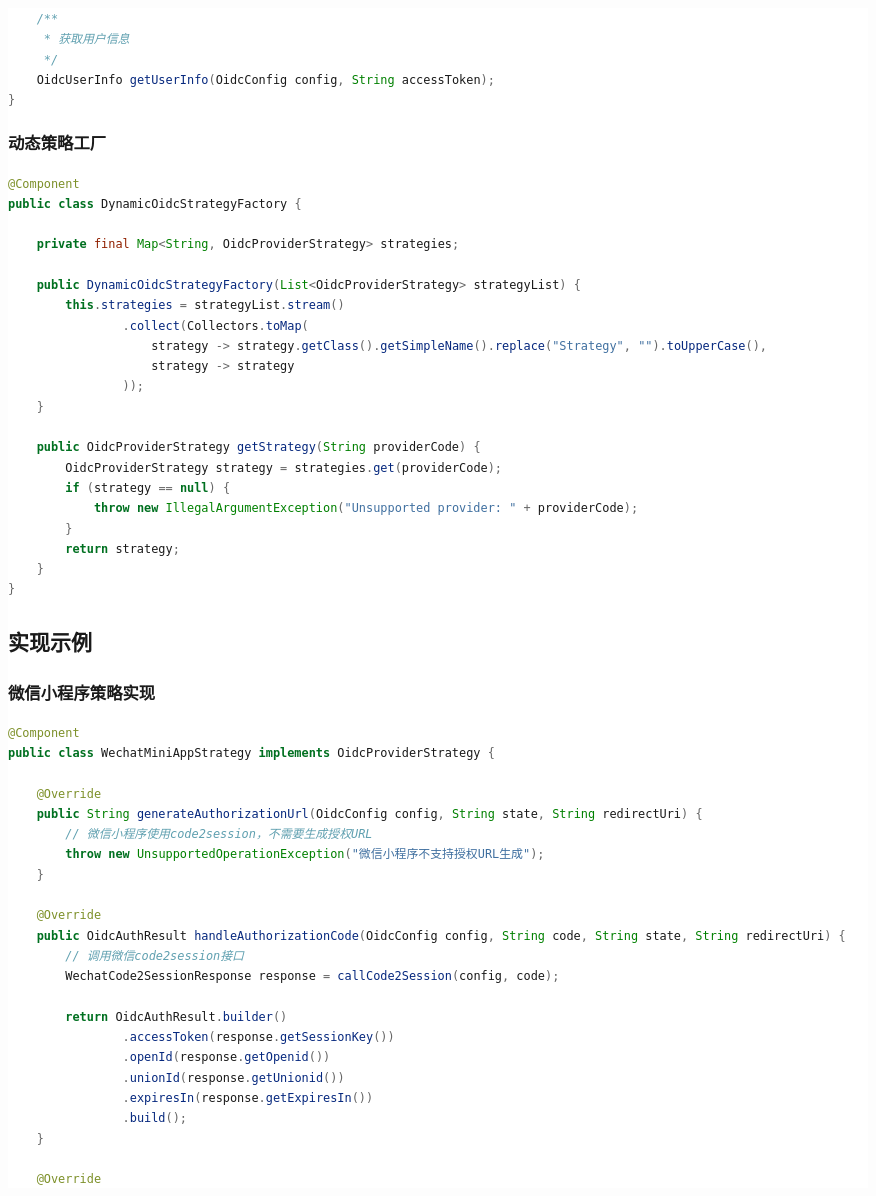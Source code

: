 ```java
    /**
     * 获取用户信息
     */
    OidcUserInfo getUserInfo(OidcConfig config, String accessToken);
}
```

### 动态策略工厂

```java
@Component
public class DynamicOidcStrategyFactory {
    
    private final Map<String, OidcProviderStrategy> strategies;
    
    public DynamicOidcStrategyFactory(List<OidcProviderStrategy> strategyList) {
        this.strategies = strategyList.stream()
                .collect(Collectors.toMap(
                    strategy -> strategy.getClass().getSimpleName().replace("Strategy", "").toUpperCase(),
                    strategy -> strategy
                ));
    }
    
    public OidcProviderStrategy getStrategy(String providerCode) {
        OidcProviderStrategy strategy = strategies.get(providerCode);
        if (strategy == null) {
            throw new IllegalArgumentException("Unsupported provider: " + providerCode);
        }
        return strategy;
    }
}
```

## 实现示例

### 微信小程序策略实现

```java
@Component
public class WechatMiniAppStrategy implements OidcProviderStrategy {
    
    @Override
    public String generateAuthorizationUrl(OidcConfig config, String state, String redirectUri) {
        // 微信小程序使用code2session，不需要生成授权URL
        throw new UnsupportedOperationException("微信小程序不支持授权URL生成");
    }
    
    @Override
    public OidcAuthResult handleAuthorizationCode(OidcConfig config, String code, String state, String redirectUri) {
        // 调用微信code2session接口
        WechatCode2SessionResponse response = callCode2Session(config, code);
        
        return OidcAuthResult.builder()
                .accessToken(response.getSessionKey())
                .openId(response.getOpenid())
                .unionId(response.getUnionid())
                .expiresIn(response.getExpiresIn())
                .build();
    }
    
    @Override
```